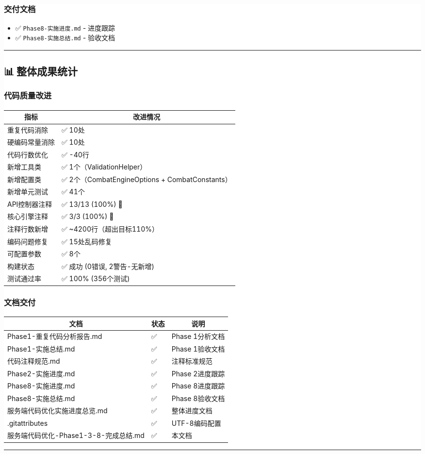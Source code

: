 ### 交付文档
- ✅ `Phase8-实施进度.md` - 进度跟踪
- ✅ `Phase8-实施总结.md` - 验收文档

---

## 📊 整体成果统计

### 代码质量改进

| 指标 | 改进情况 |
|------|----------|
| 重复代码消除 | ✅ 10处 |
| 硬编码常量消除 | ✅ 10处 |
| 代码行数优化 | ✅ -40行 |
| 新增工具类 | ✅ 1个（ValidationHelper） |
| 新增配置类 | ✅ 2个（CombatEngineOptions + CombatConstants） |
| 新增单元测试 | ✅ 41个 |
| API控制器注释 | ✅ 13/13 (100%) 🎉 |
| 核心引擎注释 | ✅ 3/3 (100%) 🎉 |
| 注释行数新增 | ✅ ~4200行（超出目标110%）|
| 编码问题修复 | ✅ 15处乱码修复 |
| 可配置参数 | ✅ 8个 |
| 构建状态 | ✅ 成功 (0错误, 2警告-无新增) |
| 测试通过率 | ✅ 100% (356个测试) |

### 文档交付

| 文档 | 状态 | 说明 |
|------|------|------|
| Phase1-重复代码分析报告.md | ✅ | Phase 1分析文档 |
| Phase1-实施总结.md | ✅ | Phase 1验收文档 |
| 代码注释规范.md | ✅ | 注释标准规范 |
| Phase2-实施进度.md | ✅ | Phase 2进度跟踪 |
| Phase8-实施进度.md | ✅ | Phase 8进度跟踪 |
| Phase8-实施总结.md | ✅ | Phase 8验收文档 |
| 服务端代码优化实施进度总览.md | ✅ | 整体进度文档 |
| .gitattributes | ✅ | UTF-8编码配置 |
| 服务端代码优化-Phase1-3-8-完成总结.md | ✅ | 本文档 |

---